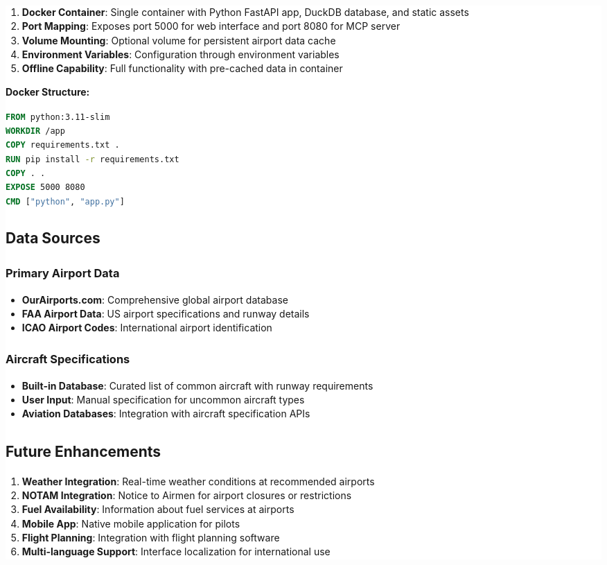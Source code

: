 1. **Docker Container**: Single container with Python FastAPI app, DuckDB database, and static assets
2. **Port Mapping**: Exposes port 5000 for web interface and port 8080 for MCP server
3. **Volume Mounting**: Optional volume for persistent airport data cache
4. **Environment Variables**: Configuration through environment variables
5. **Offline Capability**: Full functionality with pre-cached data in container

**Docker Structure:**
```dockerfile
FROM python:3.11-slim
WORKDIR /app
COPY requirements.txt .
RUN pip install -r requirements.txt
COPY . .
EXPOSE 5000 8080
CMD ["python", "app.py"]
```

## Data Sources

### Primary Airport Data
- **OurAirports.com**: Comprehensive global airport database
- **FAA Airport Data**: US airport specifications and runway details
- **ICAO Airport Codes**: International airport identification

### Aircraft Specifications
- **Built-in Database**: Curated list of common aircraft with runway requirements
- **User Input**: Manual specification for uncommon aircraft types
- **Aviation Databases**: Integration with aircraft specification APIs

## Future Enhancements

1. **Weather Integration**: Real-time weather conditions at recommended airports
2. **NOTAM Integration**: Notice to Airmen for airport closures or restrictions
3. **Fuel Availability**: Information about fuel services at airports
4. **Mobile App**: Native mobile application for pilots
5. **Flight Planning**: Integration with flight planning software
6. **Multi-language Support**: Interface localization for international use